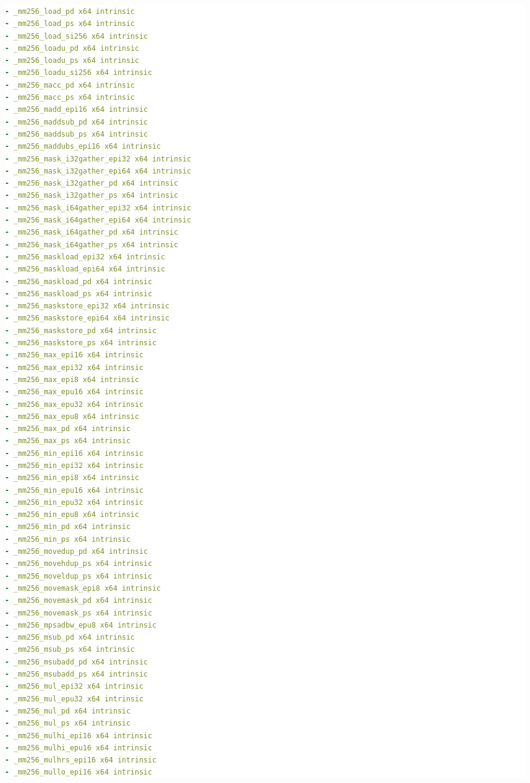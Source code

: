 ```yaml
- _mm256_load_pd x64 intrinsic
- _mm256_load_ps x64 intrinsic
- _mm256_load_si256 x64 intrinsic
- _mm256_loadu_pd x64 intrinsic
- _mm256_loadu_ps x64 intrinsic
- _mm256_loadu_si256 x64 intrinsic
- _mm256_macc_pd x64 intrinsic
- _mm256_macc_ps x64 intrinsic
- _mm256_madd_epi16 x64 intrinsic
- _mm256_maddsub_pd x64 intrinsic
- _mm256_maddsub_ps x64 intrinsic
- _mm256_maddubs_epi16 x64 intrinsic
- _mm256_mask_i32gather_epi32 x64 intrinsic
- _mm256_mask_i32gather_epi64 x64 intrinsic
- _mm256_mask_i32gather_pd x64 intrinsic
- _mm256_mask_i32gather_ps x64 intrinsic
- _mm256_mask_i64gather_epi32 x64 intrinsic
- _mm256_mask_i64gather_epi64 x64 intrinsic
- _mm256_mask_i64gather_pd x64 intrinsic
- _mm256_mask_i64gather_ps x64 intrinsic
- _mm256_maskload_epi32 x64 intrinsic
- _mm256_maskload_epi64 x64 intrinsic
- _mm256_maskload_pd x64 intrinsic
- _mm256_maskload_ps x64 intrinsic
- _mm256_maskstore_epi32 x64 intrinsic
- _mm256_maskstore_epi64 x64 intrinsic
- _mm256_maskstore_pd x64 intrinsic
- _mm256_maskstore_ps x64 intrinsic
- _mm256_max_epi16 x64 intrinsic
- _mm256_max_epi32 x64 intrinsic
- _mm256_max_epi8 x64 intrinsic
- _mm256_max_epu16 x64 intrinsic
- _mm256_max_epu32 x64 intrinsic
- _mm256_max_epu8 x64 intrinsic
- _mm256_max_pd x64 intrinsic
- _mm256_max_ps x64 intrinsic
- _mm256_min_epi16 x64 intrinsic
- _mm256_min_epi32 x64 intrinsic
- _mm256_min_epi8 x64 intrinsic
- _mm256_min_epu16 x64 intrinsic
- _mm256_min_epu32 x64 intrinsic
- _mm256_min_epu8 x64 intrinsic
- _mm256_min_pd x64 intrinsic
- _mm256_min_ps x64 intrinsic
- _mm256_movedup_pd x64 intrinsic
- _mm256_movehdup_ps x64 intrinsic
- _mm256_moveldup_ps x64 intrinsic
- _mm256_movemask_epi8 x64 intrinsic
- _mm256_movemask_pd x64 intrinsic
- _mm256_movemask_ps x64 intrinsic
- _mm256_mpsadbw_epu8 x64 intrinsic
- _mm256_msub_pd x64 intrinsic
- _mm256_msub_ps x64 intrinsic
- _mm256_msubadd_pd x64 intrinsic
- _mm256_msubadd_ps x64 intrinsic
- _mm256_mul_epi32 x64 intrinsic
- _mm256_mul_epu32 x64 intrinsic
- _mm256_mul_pd x64 intrinsic
- _mm256_mul_ps x64 intrinsic
- _mm256_mulhi_epi16 x64 intrinsic
- _mm256_mulhi_epu16 x64 intrinsic
- _mm256_mulhrs_epi16 x64 intrinsic
- _mm256_mullo_epi16 x64 intrinsic
```